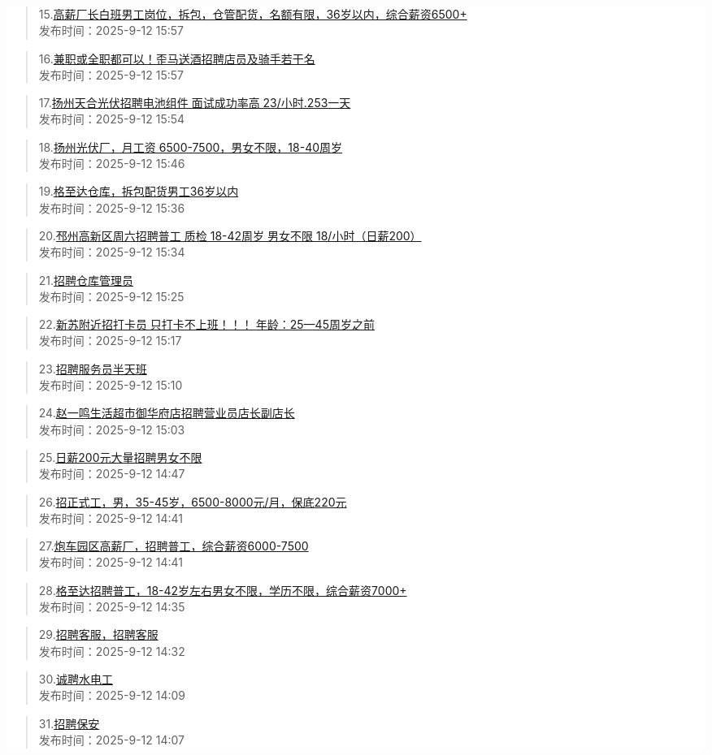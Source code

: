 >15.[高薪厂长白班男工岗位，拆包，仓管配货，名额有限，36岁以内，综合薪资6500+](https://www.pzzc.net/forum.php?mod=viewthread&tid=10545860)<br>
>发布时间：2025-9-12 15:57

>16.[兼职或全职都可以！歪马送酒招聘店员及骑手若干名](https://www.pzzc.net/forum.php?mod=viewthread&tid=10545859)<br>
>发布时间：2025-9-12 15:57

>17.[扬州天合光伏招聘电池组件  面试成功率高  23/小时.253一天](https://www.pzzc.net/forum.php?mod=viewthread&tid=10545858)<br>
>发布时间：2025-9-12 15:54

>18.[扬州光伏厂，月工资 6500-7500，男女不限，18-40周岁](https://www.pzzc.net/forum.php?mod=viewthread&tid=10545855)<br>
>发布时间：2025-9-12 15:46

>19.[格至达仓库，拆包配货男工36岁以内](https://www.pzzc.net/forum.php?mod=viewthread&tid=10545850)<br>
>发布时间：2025-9-12 15:36

>20.[邳州高新区周六招聘普工 质检 18-42周岁 男女不限 18/小时（日薪200）](https://www.pzzc.net/forum.php?mod=viewthread&tid=10545848)<br>
>发布时间：2025-9-12 15:34

>21.[招聘仓库管理员](https://www.pzzc.net/forum.php?mod=viewthread&tid=10545847)<br>
>发布时间：2025-9-12 15:25

>22.[新苏附近招打卡员
只打卡不上班！！！
年龄：25—45周岁之前](https://www.pzzc.net/forum.php?mod=viewthread&tid=10545845)<br>
>发布时间：2025-9-12 15:17

>23.[招聘服务员半天班](https://www.pzzc.net/forum.php?mod=viewthread&tid=10545842)<br>
>发布时间：2025-9-12 15:10

>24.[赵一鸣生活超市御华府店招聘营业员店长副店长](https://www.pzzc.net/forum.php?mod=viewthread&tid=10545841)<br>
>发布时间：2025-9-12 15:03

>25.[日薪200元大量招聘男女不限](https://www.pzzc.net/forum.php?mod=viewthread&tid=10545835)<br>
>发布时间：2025-9-12 14:47

>26.[招正式工，男，35-45岁，6500-8000元/月，保底220元](https://www.pzzc.net/forum.php?mod=viewthread&tid=10545834)<br>
>发布时间：2025-9-12 14:41

>27.[炮车园区高薪厂，招聘普工，综合薪资6000-7500](https://www.pzzc.net/forum.php?mod=viewthread&tid=10545833)<br>
>发布时间：2025-9-12 14:41

>28.[格至达招聘普工，18-42岁左右男女不限，学历不限，综合薪资7000+](https://www.pzzc.net/forum.php?mod=viewthread&tid=10545831)<br>
>发布时间：2025-9-12 14:35

>29.[招聘客服，招聘客服](https://www.pzzc.net/forum.php?mod=viewthread&tid=10545829)<br>
>发布时间：2025-9-12 14:32

>30.[诚聘水电工](https://www.pzzc.net/forum.php?mod=viewthread&tid=10545825)<br>
>发布时间：2025-9-12 14:09

>31.[招聘保安](https://www.pzzc.net/forum.php?mod=viewthread&tid=10545824)<br>
>发布时间：2025-9-12 14:07
